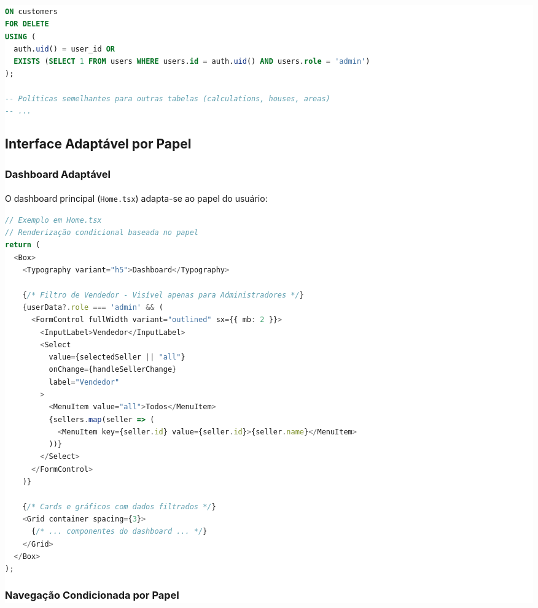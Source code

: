 ```sql
ON customers
FOR DELETE
USING (
  auth.uid() = user_id OR 
  EXISTS (SELECT 1 FROM users WHERE users.id = auth.uid() AND users.role = 'admin')
);

-- Políticas semelhantes para outras tabelas (calculations, houses, areas)
-- ...
```

## Interface Adaptável por Papel

### Dashboard Adaptável

O dashboard principal (`Home.tsx`) adapta-se ao papel do usuário:

```typescript
// Exemplo em Home.tsx
// Renderização condicional baseada no papel
return (
  <Box>
    <Typography variant="h5">Dashboard</Typography>
    
    {/* Filtro de Vendedor - Visível apenas para Administradores */}
    {userData?.role === 'admin' && (
      <FormControl fullWidth variant="outlined" sx={{ mb: 2 }}>
        <InputLabel>Vendedor</InputLabel>
        <Select
          value={selectedSeller || "all"}
          onChange={handleSellerChange}
          label="Vendedor"
        >
          <MenuItem value="all">Todos</MenuItem>
          {sellers.map(seller => (
            <MenuItem key={seller.id} value={seller.id}>{seller.name}</MenuItem>
          ))}
        </Select>
      </FormControl>
    )}
    
    {/* Cards e gráficos com dados filtrados */}
    <Grid container spacing={3}>
      {/* ... componentes do dashboard ... */}
    </Grid>
  </Box>
);
```

### Navegação Condicionada por Papel
